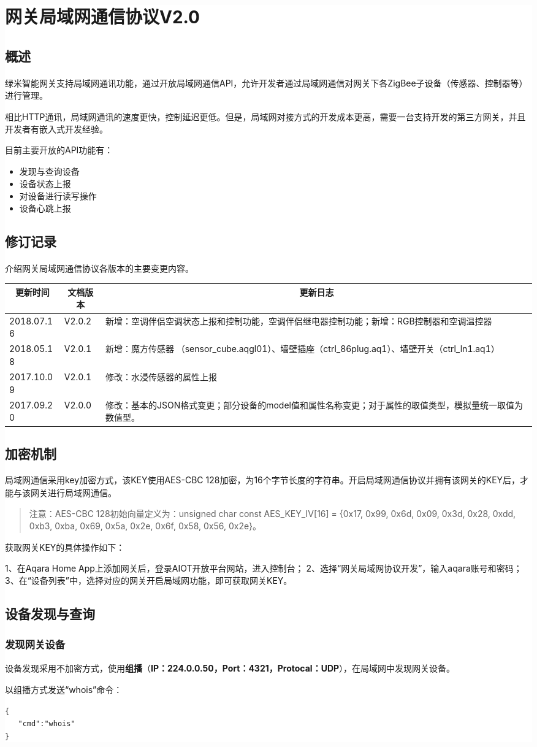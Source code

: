 # 网关局域网通信协议V2.0

## 概述

绿米智能网关支持局域网通讯功能，通过开放局域网通信API，允许开发者通过局域网通信对网关下各ZigBee子设备（传感器、控制器等）进行管理。

相比HTTP通讯，局域网通讯的速度更快，控制延迟更低。但是，局域网对接方式的开发成本更高，需要一台支持开发的第三方网关，并且开发者有嵌入式开发经验。

目前主要开放的API功能有：

- 发现与查询设备
- 设备状态上报
- 对设备进行读写操作
- 设备心跳上报

## 修订记录

介绍网关局域网通信协议各版本的主要变更内容。

| 更新时间       | 文档版本   | 更新日志                                     |
| ---------- | ------ | ---------------------------------------- |
| 2018.07.16 | V2.0.2 | 新增：空调伴侣空调状态上报和控制功能，空调伴侣继电器控制功能；新增：RGB控制器和空调温控器 |
| 2018.05.18 | V2.0.1 | 新增：魔方传感器 （sensor_cube.aqgl01）、墙壁插座（ctrl_86plug.aq1）、墙壁开关（ctrl_ln1.aq1） |
| 2017.10.09 | V2.0.1 | 修改：水浸传感器的属性上报                            |
| 2017.09.20 | V2.0.0 | 修改：基本的JSON格式变更；部分设备的model值和属性名称变更；对于属性的取值类型，模拟量统一取值为数值型。 |

## 加密机制

局域网通信采用key加密方式，该KEY使用AES-CBC 128加密，为16个字节长度的字符串。开启局域网通信协议并拥有该网关的KEY后，才能与该网关进行局域网通信。 

> 注意：AES-CBC 128初始向量定义为：unsigned char const AES_KEY_IV[16] = {0x17, 0x99, 0x6d, 0x09, 0x3d, 0x28, 0xdd, 0xb3, 0xba, 0x69, 0x5a, 0x2e, 0x6f, 0x58, 0x56, 0x2e}。

获取网关KEY的具体操作如下：

1、在Aqara Home App上添加网关后，登录AIOT开放平台网站，进入控制台；
2、选择“网关局域网协议开发”，输入aqara账号和密码；
3、在“设备列表”中，选择对应的网关开启局域网功能，即可获取网关KEY。

## 设备发现与查询

### 发现网关设备

设备发现采用不加密方式，使用**组播**（**IP：224.0.0.50，Port：4321，Protocal：UDP**），在局域网中发现网关设备。

以组播方式发送“whois”命令：

```
{
   "cmd":"whois"
}
```

